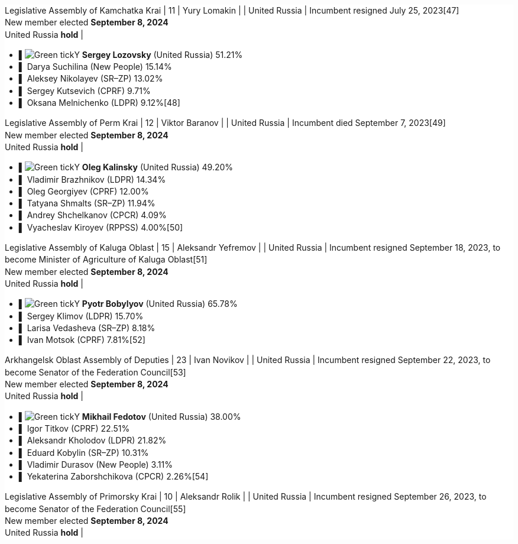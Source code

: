   
Legislative Assembly of Kamchatka Krai | 11  | Yury Lomakin  |  | United Russia | Incumbent resigned July 25, 2023[47]  
New member elected **September 8, 2024**  
United Russia **hold** | 

  * ▌![Green tick](//upload.wikimedia.org/wikipedia/commons/thumb/0/03/Green_check.svg/13px-Green_check.svg.png)Y **Sergey Lozovsky** (United Russia) 51.21%
  * ▌ Darya Suchilina (New People) 15.14%
  * ▌ Aleksey Nikolayev (SR–ZP) 13.02%
  * ▌ Sergey Kutsevich (CPRF) 9.71%
  * ▌ Oksana Melnichenko (LDPR) 9.12%[48]

  
Legislative Assembly of Perm Krai | 12  | Viktor Baranov  |  | United Russia | Incumbent died September 7, 2023[49]  
New member elected **September 8, 2024**  
United Russia **hold** | 

  * ▌![Green tick](//upload.wikimedia.org/wikipedia/commons/thumb/0/03/Green_check.svg/13px-Green_check.svg.png)Y **Oleg Kalinsky** (United Russia) 49.20%
  * ▌ Vladimir Brazhnikov (LDPR) 14.34%
  * ▌ Oleg Georgiyev (CPRF) 12.00%
  * ▌ Tatyana Shmalts (SR–ZP) 11.94%
  * ▌ Andrey Shchelkanov (CPCR) 4.09%
  * ▌ Vyacheslav Kiroyev (RPPSS) 4.00%[50]

  
Legislative Assembly of Kaluga Oblast | 15  | Aleksandr Yefremov  |  | United Russia | Incumbent resigned September 18, 2023, to become Minister of Agriculture of Kaluga Oblast[51]  
New member elected **September 8, 2024**  
United Russia **hold** | 

  * ▌![Green tick](//upload.wikimedia.org/wikipedia/commons/thumb/0/03/Green_check.svg/13px-Green_check.svg.png)Y **Pyotr Bobylyov** (United Russia) 65.78%
  * ▌ Sergey Klimov (LDPR) 15.70%
  * ▌ Larisa Vedasheva (SR–ZP) 8.18%
  * ▌ Ivan Motsok (CPRF) 7.81%[52]

  
Arkhangelsk Oblast Assembly of Deputies | 23  | Ivan Novikov |  | United Russia | Incumbent resigned September 22, 2023, to become Senator of the Federation Council[53]  
New member elected **September 8, 2024**  
United Russia **hold** | 

  * ▌![Green tick](//upload.wikimedia.org/wikipedia/commons/thumb/0/03/Green_check.svg/13px-Green_check.svg.png)Y **Mikhail Fedotov** (United Russia) 38.00%
  * ▌ Igor Titkov (CPRF) 22.51%
  * ▌ Aleksandr Kholodov (LDPR) 21.82%
  * ▌ Eduard Kobylin (SR–ZP) 10.31%
  * ▌ Vladimir Durasov (New People) 3.11%
  * ▌ Yekaterina Zaborshchikova (CPCR) 2.26%[54]

  
Legislative Assembly of Primorsky Krai | 10  | Aleksandr Rolik |  | United Russia | Incumbent resigned September 26, 2023, to become Senator of the Federation Council[55]  
New member elected **September 8, 2024**  
United Russia **hold** | 
